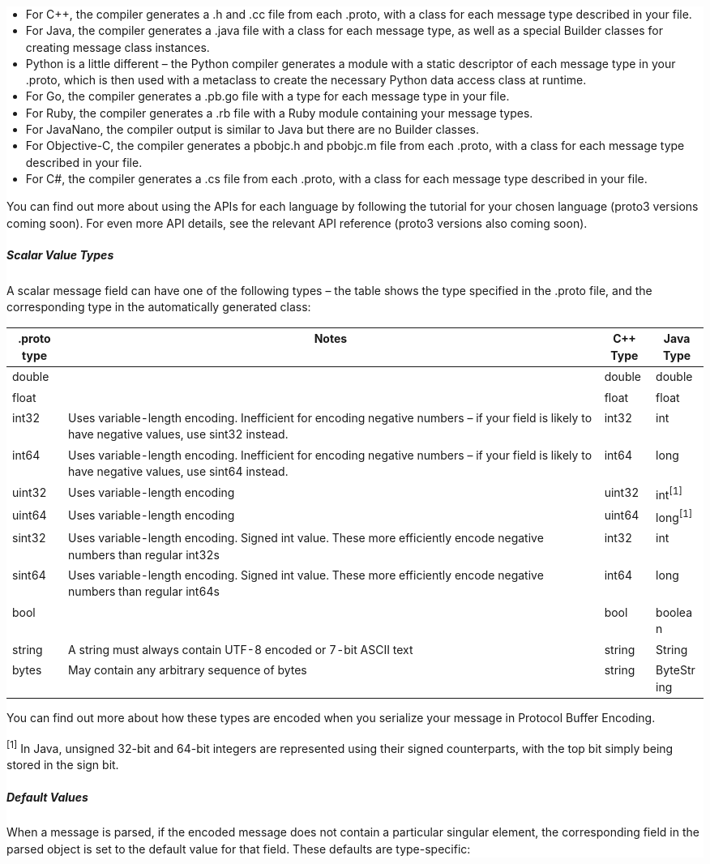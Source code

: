 - For C++, the compiler generates a .h and .cc file from each .proto, with a class for each message type described in your file.
- For Java, the compiler generates a .java file with a class for each message type, as well as a special Builder classes for creating message class instances.
- Python is a little different – the Python compiler generates a module with a static descriptor of each message type in your .proto, which is then used with a metaclass to create the necessary Python data access class at runtime.
- For Go, the compiler generates a .pb.go file with a type for each message type in your file.
- For Ruby, the compiler generates a .rb file with a Ruby module containing your message types.
- For JavaNano, the compiler output is similar to Java but there are no Builder classes.
- For Objective-C, the compiler generates a pbobjc.h and pbobjc.m file from each .proto, with a class for each message type described in your file.
- For C#, the compiler generates a .cs file from each .proto, with a class for each message type described in your file.


You can find out more about using the APIs for each language by following the tutorial for your chosen language (proto3 versions coming soon). For even more API details, see the relevant API reference (proto3 versions also coming soon).

##### Scalar Value Types
A scalar message field can have one of the following types – the table shows the type specified in the .proto file, and the corresponding type in the automatically generated class:

| .proto type | Notes | C++ Type | Java Type |
|--|--|--|--|
| double | | double | double |
|float | | float | float|
| int32 | Uses variable-length encoding. Inefficient for encoding negative numbers – if your field is likely to have negative values, use sint32 instead. | int32 | int |
| int64 | Uses variable-length encoding. Inefficient for encoding negative numbers – if your field is likely to have negative values, use sint64 instead. | int64 | long |
| uint32 | Uses variable-length encoding | uint32 | int<sup>[1]</sup> |
| uint64 | Uses variable-length encoding | uint64 | long<sup>[1]</sup> |
| sint32 | Uses variable-length encoding. Signed int value. These more efficiently encode negative numbers than regular int32s | int32 | int
| sint64 | Uses variable-length encoding. Signed int value. These more efficiently encode negative numbers than regular int64s | int64 | long |
| bool | | bool | boolean |
| string | A string must always contain UTF-8 encoded or 7-bit ASCII text | string | String |
| bytes | May contain any arbitrary sequence of bytes | string | ByteString |

You can find out more about how these types are encoded when you serialize your message in Protocol Buffer Encoding.

<sup>[1]</sup> In Java, unsigned 32-bit and 64-bit integers are represented using their signed counterparts, with the top bit simply being stored in the sign bit.

##### Default Values
When a message is parsed, if the encoded message does not contain a particular singular element, the corresponding field in the parsed object is set to the default value for that field. These defaults are type-specific:
